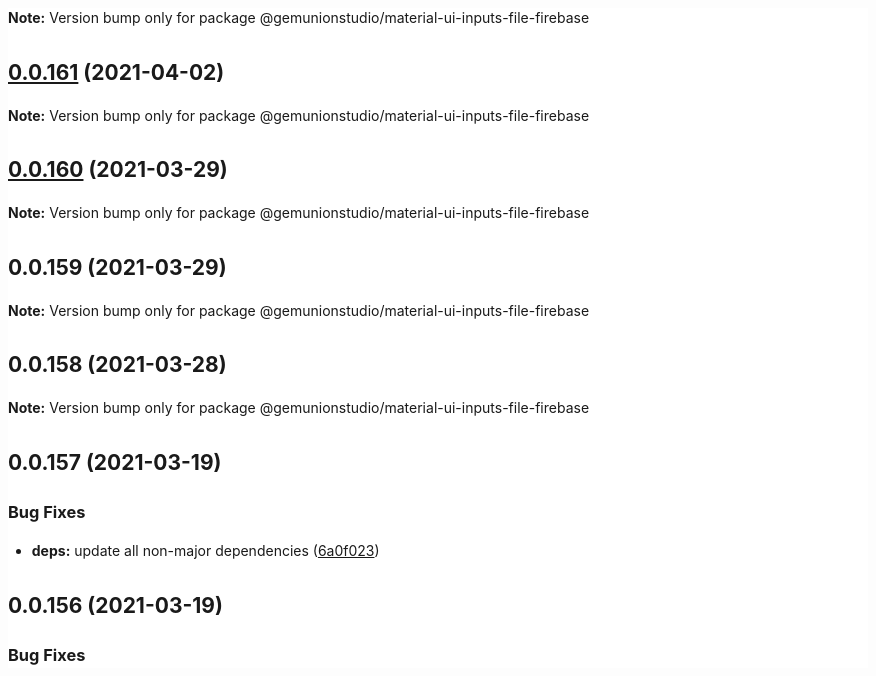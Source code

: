 **Note:** Version bump only for package @gemunionstudio/material-ui-inputs-file-firebase





## [0.0.161](https://github.com/gemunionstudio/common-packages/compare/@gemunionstudio/material-ui-inputs-file-firebase@0.0.160...@gemunionstudio/material-ui-inputs-file-firebase@0.0.161) (2021-04-02)

**Note:** Version bump only for package @gemunionstudio/material-ui-inputs-file-firebase





## [0.0.160](https://github.com/gemunionstudio/common-packages/compare/@gemunionstudio/material-ui-inputs-file-firebase@0.0.159...@gemunionstudio/material-ui-inputs-file-firebase@0.0.160) (2021-03-29)

**Note:** Version bump only for package @gemunionstudio/material-ui-inputs-file-firebase





## 0.0.159 (2021-03-29)

**Note:** Version bump only for package @gemunionstudio/material-ui-inputs-file-firebase





## 0.0.158 (2021-03-28)

**Note:** Version bump only for package @gemunionstudio/material-ui-inputs-file-firebase





## 0.0.157 (2021-03-19)


### Bug Fixes

* **deps:** update all non-major dependencies ([6a0f023](https://github.com/memoryOS/material-ui/commit/6a0f02325709496cde41a98ad4af802d9814d1c4))





## 0.0.156 (2021-03-19)


### Bug Fixes
